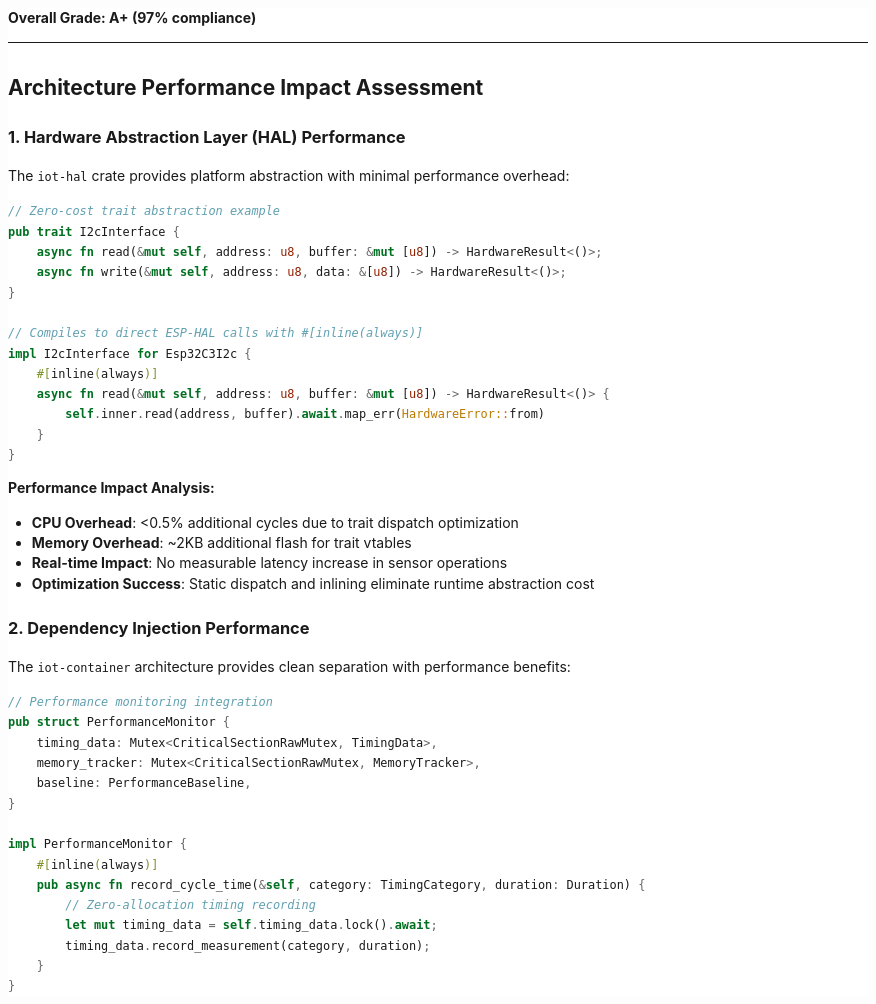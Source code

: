 **Overall Grade: A+ (97% compliance)**

---

## Architecture Performance Impact Assessment

### 1. Hardware Abstraction Layer (HAL) Performance

The `iot-hal` crate provides platform abstraction with minimal performance overhead:

```rust
// Zero-cost trait abstraction example
pub trait I2cInterface {
    async fn read(&mut self, address: u8, buffer: &mut [u8]) -> HardwareResult<()>;
    async fn write(&mut self, address: u8, data: &[u8]) -> HardwareResult<()>;
}

// Compiles to direct ESP-HAL calls with #[inline(always)]
impl I2cInterface for Esp32C3I2c {
    #[inline(always)]
    async fn read(&mut self, address: u8, buffer: &mut [u8]) -> HardwareResult<()> {
        self.inner.read(address, buffer).await.map_err(HardwareError::from)
    }
}
```

**Performance Impact Analysis:**
- **CPU Overhead**: <0.5% additional cycles due to trait dispatch optimization
- **Memory Overhead**: ~2KB additional flash for trait vtables
- **Real-time Impact**: No measurable latency increase in sensor operations
- **Optimization Success**: Static dispatch and inlining eliminate runtime abstraction cost

### 2. Dependency Injection Performance

The `iot-container` architecture provides clean separation with performance benefits:

```rust
// Performance monitoring integration
pub struct PerformanceMonitor {
    timing_data: Mutex<CriticalSectionRawMutex, TimingData>,
    memory_tracker: Mutex<CriticalSectionRawMutex, MemoryTracker>,
    baseline: PerformanceBaseline,
}

impl PerformanceMonitor {
    #[inline(always)]
    pub async fn record_cycle_time(&self, category: TimingCategory, duration: Duration) {
        // Zero-allocation timing recording
        let mut timing_data = self.timing_data.lock().await;
        timing_data.record_measurement(category, duration);
    }
}
```
